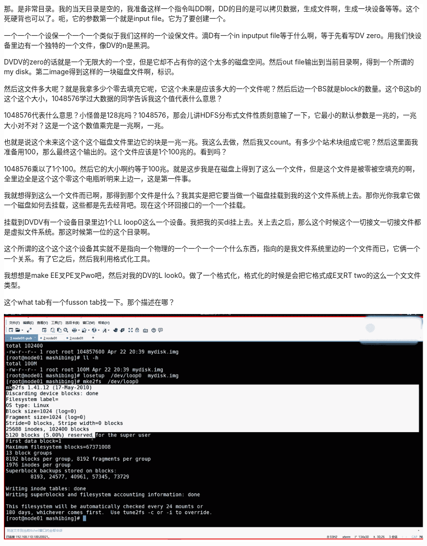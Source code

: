 那。是非常目录。我的当天目录是空的，我准备这样一个指令叫DD啊，DD的目的是可以拷贝数据，生成文件啊，生成一块设备等等。这个死硬背也可以了。呃，它的参数第一个就是input file。它为了要创建一个。

一个一个一个设保一个一个一个类似于我们这样的一个设保文件。滴D有一个in inputput file等于什么啊，等于先看写DV zero。用我们快设备里边有一个独特的一个文件，像DV的n是黑洞。

DVDV的zero的话就是一个无限大的一个空，但是它却不占有你的这个太多的磁盘空间。然后out file输出到当前目录啊，得到一个所谓的my disk。第二image得到这样的一块磁盘文件啊，标识。

然后这文件多大呢？就是我拿多少个零去填充它呢，它这个未来是应该多大的一个文件呢？然后后边一个BS就是block的数量。这个B这b的这个这个大小，1048576学过大数据的同学告诉我这个值代表什么意思？

1048576代表什么意思？小怪兽是128兆吗？1048576，那会儿讲HDFS分布式文件性质刻意输了一下，它最小的默认参数是一兆的，一兆大小对不对？这是一个这个数值乘完是一兆啊，一兆。

也就是说这个未来这个这个这个磁盘文件里边它的块是一兆一兆。我这么去做，然后我又count。有多少个站术块组成它呢？然后这里面我准备用100，那么最终这个输出的。这个文件应该是1个100兆的。看到吗？

1048576乘以了1个100。然后它的大小啊约等于100兆。就是这步我是在磁盘上得到了这么一个文件，但是这个文件是被零被空填充的啊，全里边全是这个这个零这个电瓶听明来上边一，这是第一件事。

我就想得到这么一个文件而已啊，那得到那个文件是什么？我其实是把它要当做一个磁盘挂载到我的这个文件系统上去。那你光你我拿它做一个磁盘如何去挂载，这些都是先去经背吧。现在这个环回接口的一个一个挂载。

挂载到DVDV有一个设备目录里边1个LL loop0这么一个设备。我把我的买di挂上去。关上去之后，那么这个时候这个一切接文一切接文件都是虚拟文件系统。那这时候第一位的这个目录啊。

这个所谓的这个这个这个设备其实就不是指向一个物理的一个一个一个一个什么东西，指向的是我文件系统里边的一个文件而已，它俩一个一个关系。有了它之后，然后我利用格式化工具。

我想想是make EE叉PE叉Pwo吧，然后对我的DV的L look0。做了一个格式化，格式化的时候是会把它格式成E叉RT two的这么一个文文件类型。

这个what tab有一个fusson tab找一下。那个描述在哪？

![](img/02da97b3279a6c936542563f114b7060_62.png)
